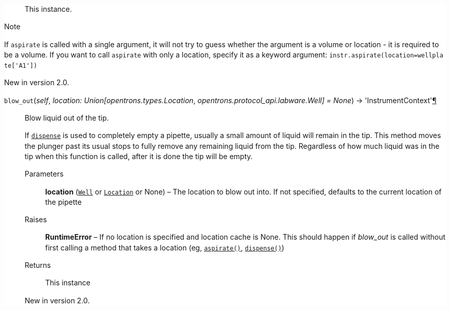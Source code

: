 <dd class="field-even"><p>This instance.</p>
</dd>
</dl>
<div class="admonition note">
<p class="admonition-title">Note</p>
<p>If <code class="docutils literal notranslate"><span class="pre">aspirate</span></code> is called with a single argument, it will not try
to guess whether the argument is a volume or location - it is
required to be a volume. If you want to call <code class="docutils literal notranslate"><span class="pre">aspirate</span></code> with only
a location, specify it as a keyword argument:
<code class="docutils literal notranslate"><span class="pre">instr.aspirate(location=wellplate['A1'])</span></code></p>
</div>
<div class="versionadded">
<p><span class="versionmodified added">New in version 2.0.</span></p>
</div>
</dd></dl>
<dl class="method">
<dt id="opentrons.protocol_api.contexts.InstrumentContext.blow_out">
<code class="sig-name descname">blow_out</code><span class="sig-paren">(</span><em class="sig-param">self</em>, <em class="sig-param">location: Union[opentrons.types.Location</em>, <em class="sig-param">opentrons.protocol_api.labware.Well] = None</em><span class="sig-paren">)</span> → 'InstrumentContext'<a class="headerlink" href="#opentrons.protocol_api.contexts.InstrumentContext.blow_out" title="Permalink to this definition">¶</a></dt>
<dd><p>Blow liquid out of the tip.</p>
<p>If <a class="reference internal" href="#opentrons.protocol_api.contexts.InstrumentContext.dispense" title="opentrons.protocol_api.contexts.InstrumentContext.dispense"><code class="xref py py-attr docutils literal notranslate"><span class="pre">dispense</span></code></a> is used to completely empty a pipette,
usually a small amount of liquid will remain in the tip. This
method moves the plunger past its usual stops to fully remove
any remaining liquid from the tip. Regardless of how much liquid
was in the tip when this function is called, after it is done
the tip will be empty.</p>
<dl class="field-list simple">
<dt class="field-odd">Parameters</dt>
<dd class="field-odd"><p><strong>location</strong> (<a class="reference internal" href="#opentrons.protocol_api.labware.Well" title="opentrons.protocol_api.labware.Well"><code class="xref py py-class docutils literal notranslate"><span class="pre">Well</span></code></a> or <a class="reference internal" href="#opentrons.types.Location" title="opentrons.types.Location"><code class="xref py py-class docutils literal notranslate"><span class="pre">Location</span></code></a> or None) – The location to blow out into. If not specified,
defaults to the current location of the pipette</p>
</dd>
<dt class="field-even">Raises</dt>
<dd class="field-even"><p><strong>RuntimeError</strong> – If no location is specified and location cache is
None. This should happen if <cite>blow_out</cite> is called
without first calling a method that takes a
location (eg, <a class="reference internal" href="#opentrons.protocol_api.contexts.InstrumentContext.aspirate" title="opentrons.protocol_api.contexts.InstrumentContext.aspirate"><code class="xref py py-meth docutils literal notranslate"><span class="pre">aspirate()</span></code></a>,
<a class="reference internal" href="#opentrons.protocol_api.contexts.InstrumentContext.dispense" title="opentrons.protocol_api.contexts.InstrumentContext.dispense"><code class="xref py py-meth docutils literal notranslate"><span class="pre">dispense()</span></code></a>)</p>
</dd>
<dt class="field-odd">Returns</dt>
<dd class="field-odd"><p>This instance</p>
</dd>
</dl>
<div class="versionadded">
<p><span class="versionmodified added">New in version 2.0.</span></p>
</div>